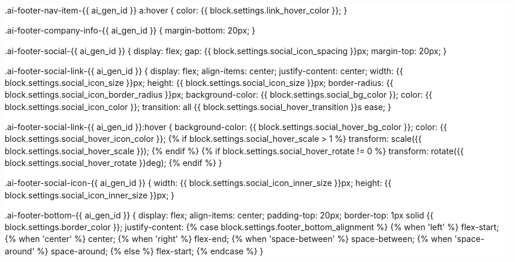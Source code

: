   .ai-footer-nav-item-{{ ai_gen_id }} a:hover {
    color: {{ block.settings.link_hover_color }};
  }

  .ai-footer-company-info-{{ ai_gen_id }} {
    margin-bottom: 20px;
  }

  .ai-footer-social-{{ ai_gen_id }} {
    display: flex;
    gap: {{ block.settings.social_icon_spacing }}px;
    margin-top: 20px;
  }

  .ai-footer-social-link-{{ ai_gen_id }} {
    display: flex;
    align-items: center;
    justify-content: center;
    width: {{ block.settings.social_icon_size }}px;
    height: {{ block.settings.social_icon_size }}px;
    border-radius: {{ block.settings.social_icon_border_radius }}px;
    background-color: {{ block.settings.social_bg_color }};
    color: {{ block.settings.social_icon_color }};
    transition: all {{ block.settings.social_hover_transition }}s ease;
  }

  .ai-footer-social-link-{{ ai_gen_id }}:hover {
    background-color: {{ block.settings.social_hover_bg_color }};
    color: {{ block.settings.social_hover_icon_color }};
    {% if block.settings.social_hover_scale > 1 %}
    transform: scale({{ block.settings.social_hover_scale }});
    {% endif %}
    {% if block.settings.social_hover_rotate != 0 %}
    transform: rotate({{ block.settings.social_hover_rotate }}deg);
    {% endif %}
  }

  .ai-footer-social-icon-{{ ai_gen_id }} {
    width: {{ block.settings.social_icon_inner_size }}px;
    height: {{ block.settings.social_icon_inner_size }}px;
  }

  .ai-footer-bottom-{{ ai_gen_id }} {
    display: flex;
    align-items: center;
    padding-top: 20px;
    border-top: 1px solid {{ block.settings.border_color }};
    justify-content:
      {% case block.settings.footer_bottom_alignment %}
        {% when 'left' %} flex-start;
        {% when 'center' %} center;
        {% when 'right' %} flex-end;
        {% when 'space-between' %} space-between;
        {% when 'space-around' %} space-around;
        {% else %} flex-start;
      {% endcase %}
  }
